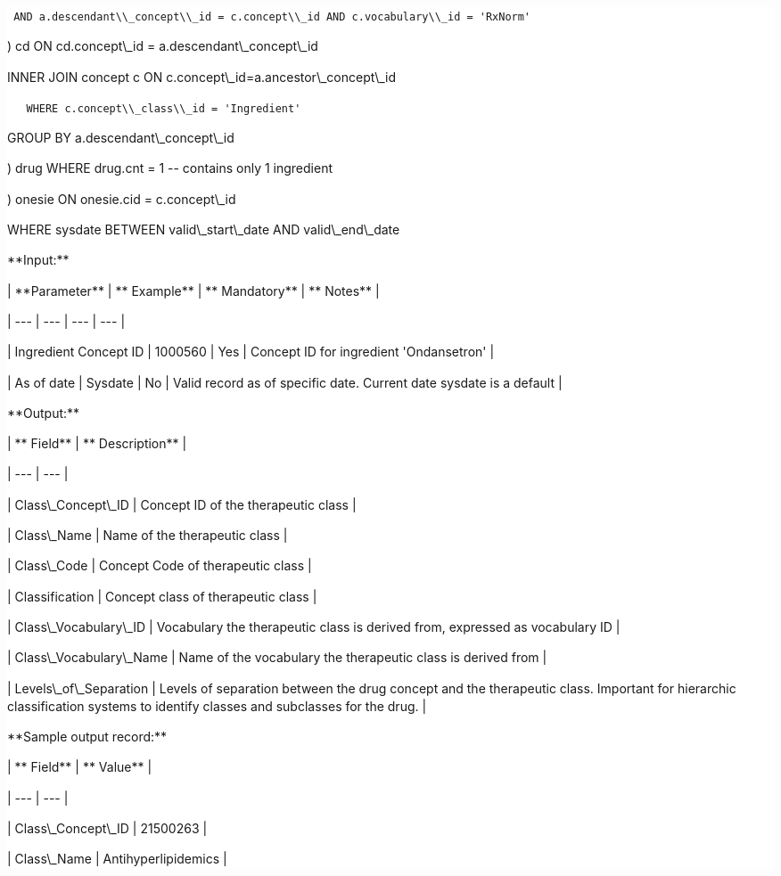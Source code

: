      AND a.descendant\\_concept\\_id = c.concept\\_id AND c.vocabulary\\_id = 'RxNorm'

   ) cd ON cd.concept\\_id = a.descendant\\_concept\\_id

   INNER JOIN concept c ON c.concept\\_id=a.ancestor\\_concept\\_id

       WHERE c.concept\\_class\\_id = 'Ingredient'

   GROUP BY a.descendant\\_concept\\_id

 ) drug WHERE drug.cnt = 1  -- contains only 1 ingredient

) onesie ON onesie.cid = c.concept\\_id

WHERE sysdate BETWEEN valid\\_start\\_date AND valid\\_end\\_date

\*\*Input:\*\*

| \*\*Parameter\*\* | \*\* Example\*\* | \*\* Mandatory\*\* | \*\* Notes\*\* |

| --- | --- | --- | --- |

|  Ingredient Concept ID |  1000560 |  Yes | Concept ID for ingredient 'Ondansetron' |

|  As of date |  Sysdate |  No | Valid record as of specific date. Current date sysdate is a default |

\*\*Output:\*\*

| \*\* Field\*\* | \*\* Description\*\* |

| --- | --- |

|  Class\\_Concept\\_ID |  Concept ID of the therapeutic class |

|  Class\\_Name |  Name of the therapeutic class |

|  Class\\_Code |  Concept Code of therapeutic class |

|  Classification |  Concept class of therapeutic class |

|  Class\\_Vocabulary\\_ID |  Vocabulary the therapeutic class is derived from, expressed as vocabulary ID |

|  Class\\_Vocabulary\\_Name |  Name of the vocabulary the therapeutic class is derived from |

|  Levels\\_of\\_Separation |  Levels of separation between the drug concept and the therapeutic class. Important for hierarchic classification systems to identify classes and subclasses for the drug. |

\*\*Sample output record:\*\*

| \*\* Field\*\* | \*\* Value\*\* |

| --- | --- |

|  Class\\_Concept\\_ID |  21500263 |

|  Class\\_Name |  Antihyperlipidemics |
